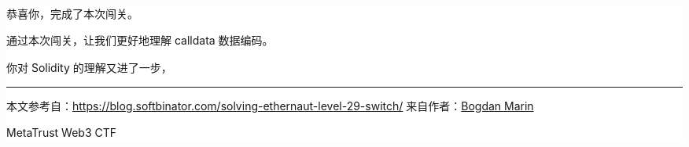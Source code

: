 

恭喜你，完成了本次闯关。



通过本次闯关，让我们更好地理解 calldata 数据编码。

你对 Solidity 的理解又进了一步，



---



本文参考自：https://blog.softbinator.com/solving-ethernaut-level-29-switch/ 来自作者：[Bogdan Marin](https://blog.softbinator.com/author/bogdan-marin/)





MetaTrust Web3 CTF 
